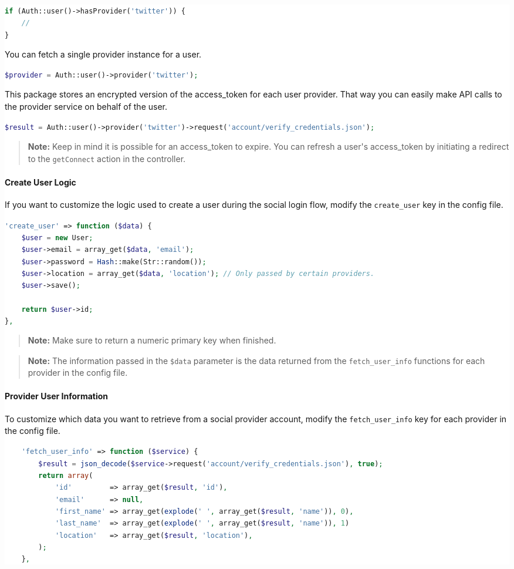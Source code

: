 ```php
if (Auth::user()->hasProvider('twitter')) {
	//
}
```

You can fetch a single provider instance for a user.

```php
$provider = Auth::user()->provider('twitter');
```

This package stores an encrypted version of the access_token for each user provider. That way you can easily make API calls to the provider service on behalf of the user.

```php
$result = Auth::user()->provider('twitter')->request('account/verify_credentials.json');
```

> **Note:** Keep in mind it is possible for an access_token to expire. You can refresh a user's access_token by initiating a redirect to the `getConnect` action in the controller.

#### Create User Logic

If you want to customize the logic used to create a user during the social login flow, modify the `create_user` key in the config file.

```php
'create_user' => function ($data) {
	$user = new User;
	$user->email = array_get($data, 'email');
	$user->password = Hash::make(Str::random());
	$user->location = array_get($data, 'location'); // Only passed by certain providers.
	$user->save();
	
	return $user->id;
},
```

> **Note:** Make sure to return a numeric primary key when finished.

> **Note:** The information passed in the `$data` parameter is the data returned from the `fetch_user_info` functions for each provider in the config file.

#### Provider User Information

To customize which data you want to retrieve from a social provider account, modify the `fetch_user_info` key for each provider in the config file.

```php
	'fetch_user_info' => function ($service) {
		$result = json_decode($service->request('account/verify_credentials.json'), true);
		return array(
			'id'         => array_get($result, 'id'),
			'email'      => null,
			'first_name' => array_get(explode(' ', array_get($result, 'name')), 0),
			'last_name'  => array_get(explode(' ', array_get($result, 'name')), 1)
			'location'   => array_get($result, 'location'),
		);
	},
```
